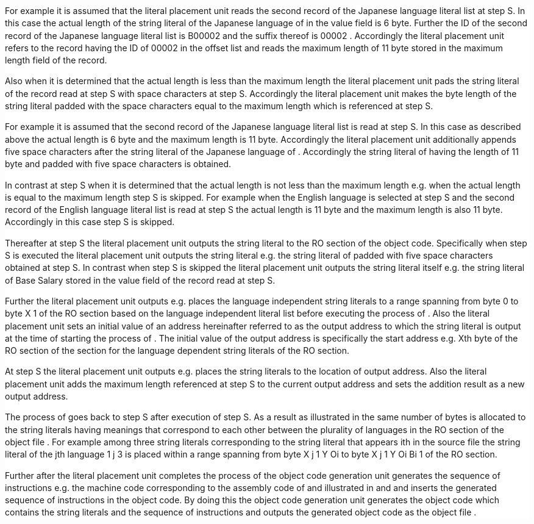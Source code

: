 For example it is assumed that the literal placement unit reads the second record of the Japanese language literal list at step S. In this case the actual length of the string literal of the Japanese language of in the value field is 6 byte. Further the ID of the second record of the Japanese language literal list is B00002 and the suffix thereof is 00002 . Accordingly the literal placement unit refers to the record having the ID of 00002 in the offset list and reads the maximum length of 11 byte stored in the maximum length field of the record.

Also when it is determined that the actual length is less than the maximum length the literal placement unit pads the string literal of the record read at step S with space characters at step S. Accordingly the literal placement unit makes the byte length of the string literal padded with the space characters equal to the maximum length which is referenced at step S.

For example it is assumed that the second record of the Japanese language literal list is read at step S. In this case as described above the actual length is 6 byte and the maximum length is 11 byte. Accordingly the literal placement unit additionally appends five space characters after the string literal of the Japanese language of . Accordingly the string literal of having the length of 11 byte and padded with five space characters is obtained.

In contrast at step S when it is determined that the actual length is not less than the maximum length e.g. when the actual length is equal to the maximum length step S is skipped. For example when the English language is selected at step S and the second record of the English language literal list is read at step S the actual length is 11 byte and the maximum length is also 11 byte. Accordingly in this case step S is skipped.

Thereafter at step S the literal placement unit outputs the string literal to the RO section of the object code. Specifically when step S is executed the literal placement unit outputs the string literal e.g. the string literal of padded with five space characters obtained at step S. In contrast when step S is skipped the literal placement unit outputs the string literal itself e.g. the string literal of Base Salary stored in the value field of the record read at step S.

Further the literal placement unit outputs e.g. places the language independent string literals to a range spanning from byte 0 to byte X 1 of the RO section based on the language independent literal list before executing the process of . Also the literal placement unit sets an initial value of an address hereinafter referred to as the output address to which the string literal is output at the time of starting the process of . The initial value of the output address is specifically the start address e.g. Xth byte of the RO section of the section for the language dependent string literals of the RO section.

At step S the literal placement unit outputs e.g. places the string literals to the location of output address. Also the literal placement unit adds the maximum length referenced at step S to the current output address and sets the addition result as a new output address.

The process of goes back to step S after execution of step S. As a result as illustrated in the same number of bytes is allocated to the string literals having meanings that correspond to each other between the plurality of languages in the RO section of the object file . For example among three string literals corresponding to the string literal that appears ith in the source file the string literal of the jth language 1 j 3 is placed within a range spanning from byte X j 1 Y Oi to byte X j 1 Y Oi Bi 1 of the RO section.

Further after the literal placement unit completes the process of the object code generation unit generates the sequence of instructions e.g. the machine code corresponding to the assembly code of and illustrated in and and inserts the generated sequence of instructions in the object code. By doing this the object code generation unit generates the object code which contains the string literals and the sequence of instructions and outputs the generated object code as the object file .
